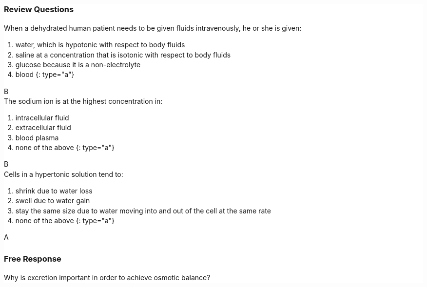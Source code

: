 ### Review Questions

<div data-type="exercise">
<div data-type="problem" markdown="1">
When a dehydrated human patient needs to be given fluids intravenously, he or she is given:

1.  water, which is hypotonic with respect to body fluids
2.  saline at a concentration that is isotonic with respect to body fluids
3.  glucose because it is a non-electrolyte
4.  blood
{: type="a"}

</div>
<div data-type="solution" markdown="1">
B

</div>
</div>

<div data-type="exercise">
<div data-type="problem" markdown="1">
The sodium ion is at the highest concentration in:

1.  intracellular fluid
2.  extracellular fluid
3.  blood plasma
4.  none of the above
{: type="a"}

</div>
<div data-type="solution" markdown="1">
B

</div>
</div>

<div data-type="exercise">
<div data-type="problem" markdown="1">
Cells in a hypertonic solution tend to:

1.  shrink due to water loss
2.  swell due to water gain
3.  stay the same size due to water moving into and out of the cell at the same rate
4.  none of the above
{: type="a"}

</div>
<div data-type="solution" markdown="1">
A

</div>
</div>

### Free Response

<div data-type="exercise">
<div data-type="problem" markdown="1">
Why is excretion important in order to achieve osmotic balance?
